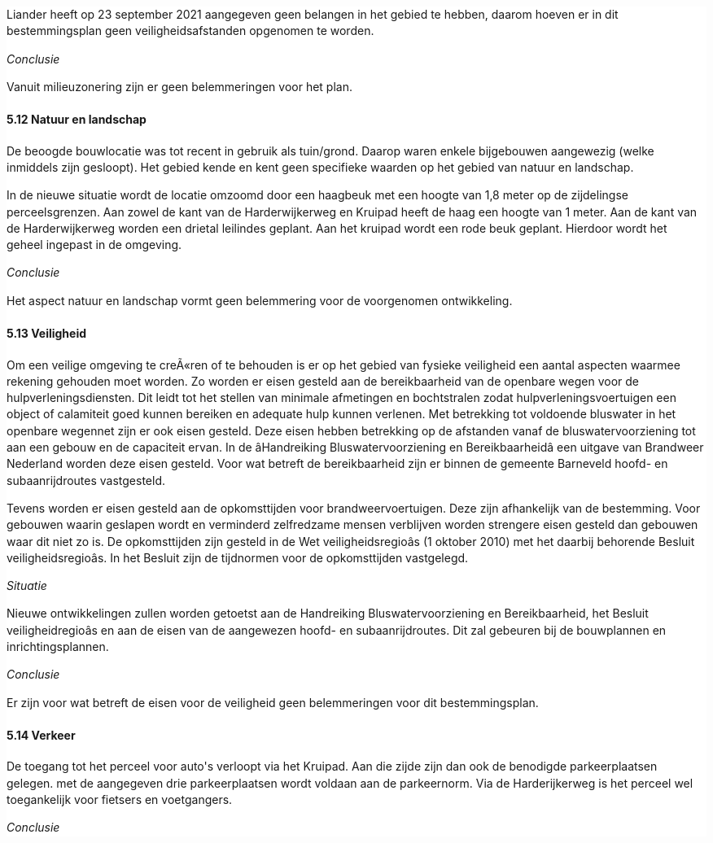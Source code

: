 Liander heeft op 23 september 2021 aangegeven geen belangen in het gebied te hebben, daarom hoeven er in dit bestemmingsplan geen veiligheidsafstanden opgenomen te worden.

*Conclusie*

Vanuit milieuzonering zijn er geen belemmeringen voor het plan.

#### 5\.12 Natuur en landschap

De beoogde bouwlocatie was tot recent in gebruik als tuin/grond. Daarop waren enkele bijgebouwen aangewezig (welke inmiddels zijn gesloopt). Het gebied kende en kent geen specifieke waarden op het gebied van natuur en landschap.

In de nieuwe situatie wordt de locatie omzoomd door een haagbeuk met een hoogte van 1,8 meter op de zijdelingse perceelsgrenzen. Aan zowel de kant van de Harderwijkerweg en Kruipad heeft de haag een hoogte van 1 meter. Aan de kant van de Harderwijkerweg worden een drietal leilindes geplant. Aan het kruipad wordt een rode beuk geplant. Hierdoor wordt het geheel ingepast in de omgeving.

*Conclusie*

Het aspect natuur en landschap vormt geen belemmering voor de voorgenomen ontwikkeling.

#### 5\.13 Veiligheid

Om een veilige omgeving te creÃ«ren of te behouden is er op het gebied van fysieke veiligheid een aantal aspecten waarmee rekening gehouden moet worden. Zo worden er eisen gesteld aan de bereikbaarheid van de openbare wegen voor de hulpverleningsdiensten. Dit leidt tot het stellen van minimale afmetingen en bochtstralen zodat hulpverleningsvoertuigen een object of calamiteit goed kunnen bereiken en adequate hulp kunnen verlenen. Met betrekking tot voldoende bluswater in het openbare wegennet zijn er ook eisen gesteld. Deze eisen hebben betrekking op de afstanden vanaf de bluswatervoorziening tot aan een gebouw en de capaciteit ervan. In de âHandreiking Bluswatervoorziening en Bereikbaarheidâ een uitgave van Brandweer Nederland worden deze eisen gesteld. Voor wat betreft de bereikbaarheid zijn er binnen de gemeente Barneveld hoofd\- en subaanrijdroutes vastgesteld.

Tevens worden er eisen gesteld aan de opkomsttijden voor brandweervoertuigen. Deze zijn afhankelijk van de bestemming. Voor gebouwen waarin geslapen wordt en verminderd zelfredzame mensen verblijven worden strengere eisen gesteld dan gebouwen waar dit niet zo is. De opkomsttijden zijn gesteld in de Wet veiligheidsregioâs (1 oktober 2010\) met het daarbij behorende Besluit veiligheidsregioâs. In het Besluit zijn de tijdnormen voor de opkomsttijden vastgelegd.

*Situatie*

Nieuwe ontwikkelingen zullen worden getoetst aan de Handreiking Bluswatervoorziening en Bereikbaarheid, het Besluit veiligheidregioâs en aan de eisen van de aangewezen hoofd\- en subaanrijdroutes. Dit zal gebeuren bij de bouwplannen en inrichtingsplannen.

*Conclusie*

Er zijn voor wat betreft de eisen voor de veiligheid geen belemmeringen voor dit bestemmingsplan.

#### 5\.14 Verkeer

De toegang tot het perceel voor auto's verloopt via het Kruipad. Aan die zijde zijn dan ook de benodigde parkeerplaatsen gelegen. met de aangegeven drie parkeerplaatsen wordt voldaan aan de parkeernorm. Via de Harderijkerweg is het perceel wel toegankelijk voor fietsers en voetgangers.

*Conclusie*

